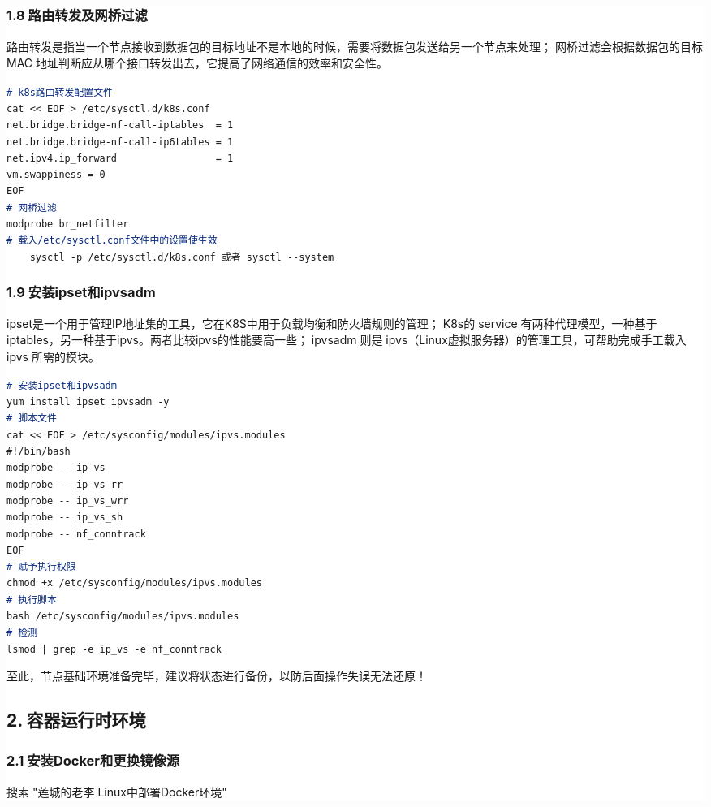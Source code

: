 ### 1.8 路由转发及网桥过滤

路由转发是指当一个节点接收到数据包的目标地址不是本地的时候，需要将数据包发送给另一个节点来处理；
网桥过滤会根据数据包的目标 MAC 地址判断应从哪个接口转发出去，它提高了网络通信的效率和安全性‌。

~~~markdown
# k8s路由转发配置文件
cat << EOF > /etc/sysctl.d/k8s.conf
net.bridge.bridge-nf-call-iptables  = 1
net.bridge.bridge-nf-call-ip6tables = 1
net.ipv4.ip_forward                 = 1
vm.swappiness = 0
EOF
# 网桥过滤
modprobe br_netfilter
# 载入/etc/sysctl.conf文件中的设置使生效
    sysctl -p /etc/sysctl.d/k8s.conf 或者 sysctl --system
~~~

### 1.9 安装ipset和ipvsadm

ipset是一个用于管理IP地址集的工具，它在K8S中用于负载均衡和防火墙规则的管理；
K8s的 service 有两种代理模型，一种基于iptables，另一种基于ipvs。两者比较ipvs的性能要高一些；
ipvsadm 则是 ipvs（Linux虚拟服务器）的管理工具，可帮助完成手工载入 ipvs 所需的模块。

~~~markdown
# 安装ipset和ipvsadm
yum install ipset ipvsadm -y
# 脚本文件
cat << EOF > /etc/sysconfig/modules/ipvs.modules
#!/bin/bash
modprobe -- ip_vs
modprobe -- ip_vs_rr
modprobe -- ip_vs_wrr
modprobe -- ip_vs_sh
modprobe -- nf_conntrack
EOF
# 赋予执行权限
chmod +x /etc/sysconfig/modules/ipvs.modules
# 执行脚本
bash /etc/sysconfig/modules/ipvs.modules
# 检测
lsmod | grep -e ip_vs -e nf_conntrack
~~~

至此，节点基础环境准备完毕，建议将状态进行备份，以防后面操作失误无法还原！



## 2. 容器运行时环境

### 2.1 安装Docker和更换镜像源

搜索 "莲城的老李 Linux中部署Docker环境"
